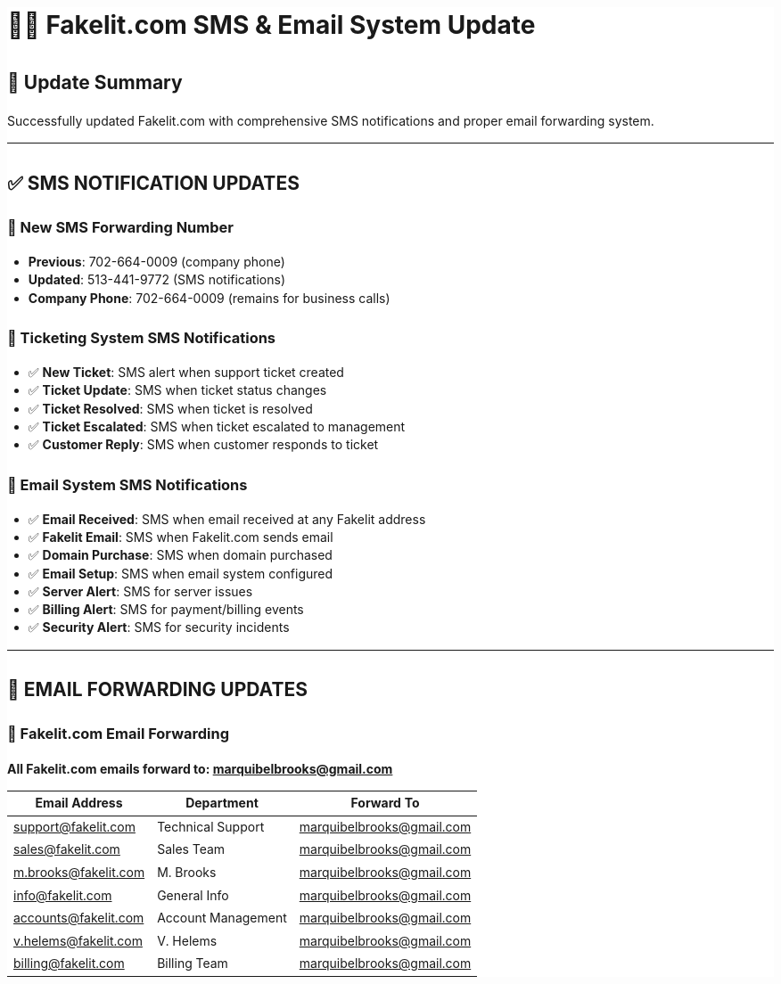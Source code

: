 # 📱📧 Fakelit.com SMS & Email System Update

## 🎯 **Update Summary**

Successfully updated Fakelit.com with comprehensive SMS notifications and proper email forwarding system.

---

## ✅ **SMS NOTIFICATION UPDATES**

### **📱 New SMS Forwarding Number**
- **Previous**: 702-664-0009 (company phone)
- **Updated**: 513-441-9772 (SMS notifications)
- **Company Phone**: 702-664-0009 (remains for business calls)

### **🎫 Ticketing System SMS Notifications**
- ✅ **New Ticket**: SMS alert when support ticket created
- ✅ **Ticket Update**: SMS when ticket status changes
- ✅ **Ticket Resolved**: SMS when ticket is resolved
- ✅ **Ticket Escalated**: SMS when ticket escalated to management
- ✅ **Customer Reply**: SMS when customer responds to ticket

### **📧 Email System SMS Notifications**
- ✅ **Email Received**: SMS when email received at any Fakelit address
- ✅ **Fakelit Email**: SMS when Fakelit.com sends email
- ✅ **Domain Purchase**: SMS when domain purchased
- ✅ **Email Setup**: SMS when email system configured
- ✅ **Server Alert**: SMS for server issues
- ✅ **Billing Alert**: SMS for payment/billing events
- ✅ **Security Alert**: SMS for security incidents

---

## 📧 **EMAIL FORWARDING UPDATES**

### **🏢 Fakelit.com Email Forwarding**
**All Fakelit.com emails forward to: marquibelbrooks@gmail.com**

| Email Address | Department | Forward To |
|---------------|------------|------------|
| support@fakelit.com | Technical Support | marquibelbrooks@gmail.com |
| sales@fakelit.com | Sales Team | marquibelbrooks@gmail.com |
| m.brooks@fakelit.com | M. Brooks | marquibelbrooks@gmail.com |
| info@fakelit.com | General Info | marquibelbrooks@gmail.com |
| accounts@fakelit.com | Account Management | marquibelbrooks@gmail.com |
| v.helems@fakelit.com | V. Helems | marquibelbrooks@gmail.com |
| billing@fakelit.com | Billing Team | marquibelbrooks@gmail.com |
